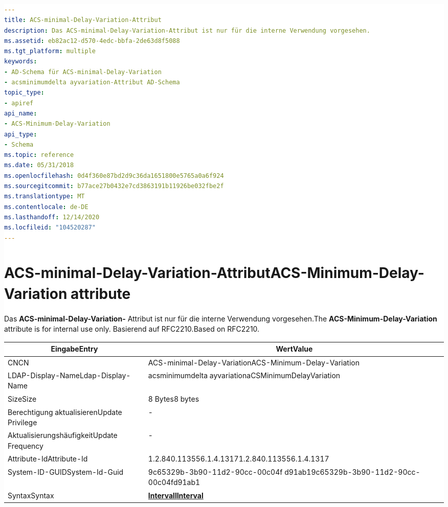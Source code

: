 ```yaml
---
title: ACS-minimal-Delay-Variation-Attribut
description: Das ACS-minimal-Delay-Variation-Attribut ist nur für die interne Verwendung vorgesehen.
ms.assetid: eb82ac12-d570-4edc-bbfa-2de63d8f5088
ms.tgt_platform: multiple
keywords:
- AD-Schema für ACS-minimal-Delay-Variation
- acsminimumdelta ayvariation-Attribut AD-Schema
topic_type:
- apiref
api_name:
- ACS-Minimum-Delay-Variation
api_type:
- Schema
ms.topic: reference
ms.date: 05/31/2018
ms.openlocfilehash: 0d4f360e87bd2d9c36da1651800e5765a0a6f924
ms.sourcegitcommit: b77ace27b0432e7cd3863191b11926be032fbe2f
ms.translationtype: MT
ms.contentlocale: de-DE
ms.lasthandoff: 12/14/2020
ms.locfileid: "104520287"
---
```

# <a name="acs-minimum-delay-variation-attribute"></a><span data-ttu-id="3e713-105">ACS-minimal-Delay-Variation-Attribut</span><span class="sxs-lookup"><span data-stu-id="3e713-105">ACS-Minimum-Delay-Variation attribute</span></span>

<span data-ttu-id="3e713-106">Das **ACS-minimal-Delay-Variation-** Attribut ist nur für die interne Verwendung vorgesehen.</span><span class="sxs-lookup"><span data-stu-id="3e713-106">The **ACS-Minimum-Delay-Variation** attribute is for internal use only.</span></span> <span data-ttu-id="3e713-107">Basierend auf RFC2210.</span><span class="sxs-lookup"><span data-stu-id="3e713-107">Based on RFC2210.</span></span>



| <span data-ttu-id="3e713-108">Eingabe</span><span class="sxs-lookup"><span data-stu-id="3e713-108">Entry</span></span> | <span data-ttu-id="3e713-109">Wert</span><span class="sxs-lookup"><span data-stu-id="3e713-109">Value</span></span> |
|-------------------|--------------------------------------|
| <span data-ttu-id="3e713-110">CN</span><span class="sxs-lookup"><span data-stu-id="3e713-110">CN</span></span>                | <span data-ttu-id="3e713-111">ACS-minimal-Delay-Variation</span><span class="sxs-lookup"><span data-stu-id="3e713-111">ACS-Minimum-Delay-Variation</span></span>          |
| <span data-ttu-id="3e713-112">LDAP-Display-Name</span><span class="sxs-lookup"><span data-stu-id="3e713-112">Ldap-Display-Name</span></span> | <span data-ttu-id="3e713-113">acsminimumdelta ayvariation</span><span class="sxs-lookup"><span data-stu-id="3e713-113">aCSMinimumDelayVariation</span></span>             |
| <span data-ttu-id="3e713-114">Size</span><span class="sxs-lookup"><span data-stu-id="3e713-114">Size</span></span>              | <span data-ttu-id="3e713-115">8 Bytes</span><span class="sxs-lookup"><span data-stu-id="3e713-115">8 bytes</span></span>                              |
| <span data-ttu-id="3e713-116">Berechtigung aktualisieren</span><span class="sxs-lookup"><span data-stu-id="3e713-116">Update Privilege</span></span>  | \-                                   |
| <span data-ttu-id="3e713-117">Aktualisierungshäufigkeit</span><span class="sxs-lookup"><span data-stu-id="3e713-117">Update Frequency</span></span>  | \-                                   |
| <span data-ttu-id="3e713-118">Attribute-Id</span><span class="sxs-lookup"><span data-stu-id="3e713-118">Attribute-Id</span></span>      | <span data-ttu-id="3e713-119">1.2.840.113556.1.4.1317</span><span class="sxs-lookup"><span data-stu-id="3e713-119">1.2.840.113556.1.4.1317</span></span>              |
| <span data-ttu-id="3e713-120">System-ID-GUID</span><span class="sxs-lookup"><span data-stu-id="3e713-120">System-Id-Guid</span></span>    | <span data-ttu-id="3e713-121">9c65329b-3b90-11d2-90cc-00c04f d91ab1</span><span class="sxs-lookup"><span data-stu-id="3e713-121">9c65329b-3b90-11d2-90cc-00c04fd91ab1</span></span> |
| <span data-ttu-id="3e713-122">Syntax</span><span class="sxs-lookup"><span data-stu-id="3e713-122">Syntax</span></span>            | [<span data-ttu-id="3e713-123">**Intervall**</span><span class="sxs-lookup"><span data-stu-id="3e713-123">**Interval**</span></span>](s-interval.md)       |
